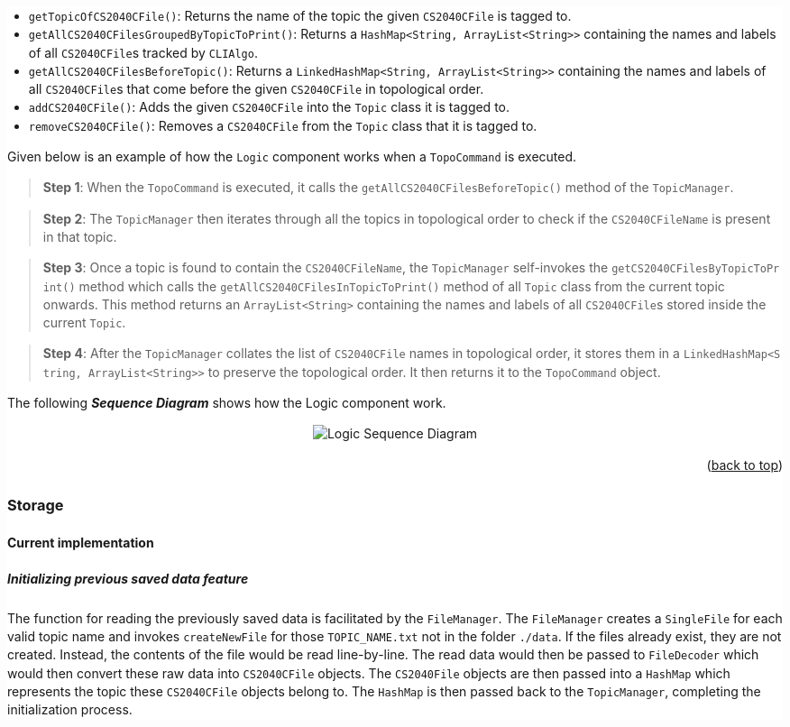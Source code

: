 - `getTopicOfCS2040CFile()`: Returns the name of the topic the given `CS2040CFile` is tagged to.
- `getAllCS2040CFilesGroupedByTopicToPrint()`: Returns a `HashMap<String, ArrayList<String>>` containing the names and
labels of all `CS2040CFile`s tracked by `CLIAlgo`.
- `getAllCS2040CFilesBeforeTopic()`: Returns a `LinkedHashMap<String, ArrayList<String>>` containing the names and 
labels of all `CS2040CFile`s that come before the given `CS2040CFile` in topological order.
- `addCS2040CFile()`: Adds the given `CS2040CFile` into the `Topic` class it is tagged to.
- `removeCS2040CFile()`: Removes a `CS2040CFile` from the `Topic` class that it is tagged to.

Given below is an example of how the `Logic` component works when a `TopoCommand` is executed.

> **Step 1**: When the `TopoCommand` is executed, it calls the `getAllCS2040CFilesBeforeTopic()` method of the 
> `TopicManager`. 

> **Step 2**: The `TopicManager` then iterates through all the topics in topological order to check if the 
> `CS2040CFileName` is present in that topic.

> **Step 3**: Once a topic is found to contain the `CS2040CFileName`, the `TopicManager` self-invokes the 
> `getCS2040CFilesByTopicToPrint()` method which calls the `getAllCS2040CFilesInTopicToPrint()` method of all `Topic` 
> class from the current topic onwards. This method returns an `ArrayList<String>` containing the names and labels of 
> all `CS2040CFile`s stored inside the current `Topic`.

> **Step 4**: After the `TopicManager` collates the list of `CS2040CFile` names in topological order, it stores them in 
> a `LinkedHashMap<String, ArrayList<String>>` to preserve the topological order. It then returns it to the 
> `TopoCommand` object.

The following **_Sequence Diagram_** shows how the Logic component work.

<p align="center">
    <img src="sequence-diagrams/diagrams/TopicManager.png" alt="Logic Sequence Diagram" width="100%"/>
</p>

<p align="right">(<a href="#top">back to top</a>)</p>
<div id="implementation-initialize"></div>

### Storage
#### Current implementation
##### Initializing previous saved data feature

The function for reading the previously saved data is facilitated by the `FileManager`. The `FileManager`
creates a `SingleFile` for each valid topic name and invokes `createNewFile` for those `TOPIC_NAME.txt` not in the 
folder `./data`. If the files already exist, they are not created. Instead, the contents of the file would be read 
line-by-line. The read data would then be passed to `FileDecoder` which would then convert these raw data into 
`CS2040CFile` objects. The `CS2040File` objects are then passed into a `HashMap` which represents the topic 
these `CS2040CFile` objects belong to. The `HashMap` is then passed back to the `TopicManager`, completing the 
initialization process.
